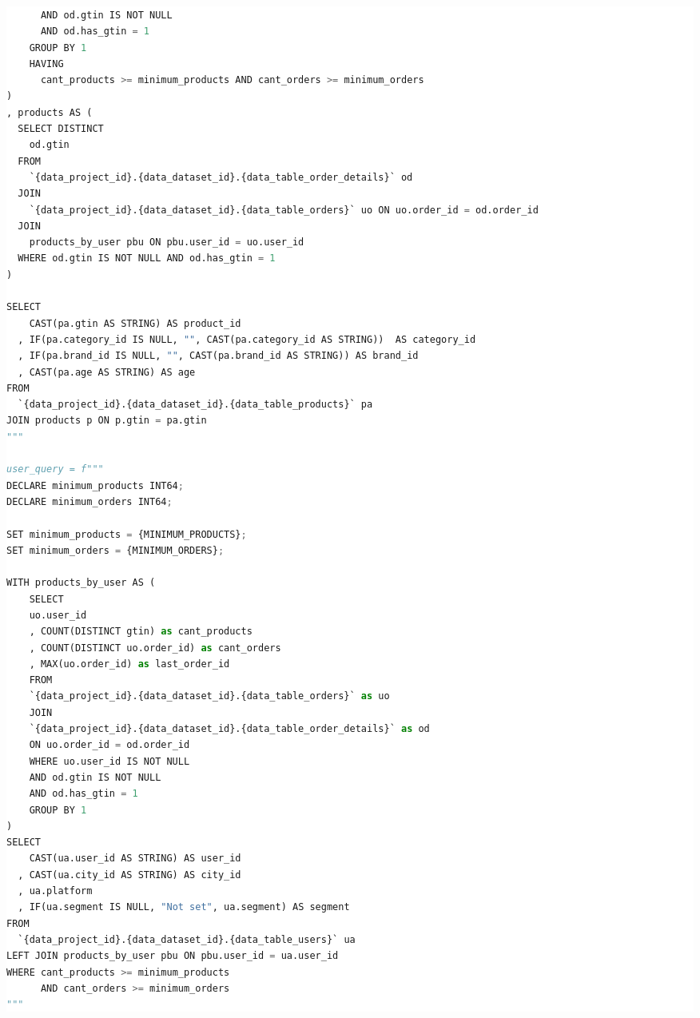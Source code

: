 ```python id="Hc2eVHNwthsI"
      AND od.gtin IS NOT NULL
      AND od.has_gtin = 1
    GROUP BY 1
    HAVING 
      cant_products >= minimum_products AND cant_orders >= minimum_orders
)
, products AS (
  SELECT DISTINCT
    od.gtin
  FROM
    `{data_project_id}.{data_dataset_id}.{data_table_order_details}` od
  JOIN 
    `{data_project_id}.{data_dataset_id}.{data_table_orders}` uo ON uo.order_id = od.order_id
  JOIN 
    products_by_user pbu ON pbu.user_id = uo.user_id
  WHERE od.gtin IS NOT NULL AND od.has_gtin = 1
)

SELECT 
    CAST(pa.gtin AS STRING) AS product_id
  , IF(pa.category_id IS NULL, "", CAST(pa.category_id AS STRING))  AS category_id
  , IF(pa.brand_id IS NULL, "", CAST(pa.brand_id AS STRING)) AS brand_id
  , CAST(pa.age AS STRING) AS age
FROM 
  `{data_project_id}.{data_dataset_id}.{data_table_products}` pa
JOIN products p ON p.gtin = pa.gtin
"""

user_query = f"""
DECLARE minimum_products INT64;
DECLARE minimum_orders INT64;

SET minimum_products = {MINIMUM_PRODUCTS};
SET minimum_orders = {MINIMUM_ORDERS};

WITH products_by_user AS (
    SELECT
    uo.user_id
    , COUNT(DISTINCT gtin) as cant_products
    , COUNT(DISTINCT uo.order_id) as cant_orders
    , MAX(uo.order_id) as last_order_id
    FROM 
    `{data_project_id}.{data_dataset_id}.{data_table_orders}` as uo
    JOIN 
    `{data_project_id}.{data_dataset_id}.{data_table_order_details}` as od
    ON uo.order_id = od.order_id  
    WHERE uo.user_id IS NOT NULL
    AND od.gtin IS NOT NULL
    AND od.has_gtin = 1
    GROUP BY 1
)
SELECT 
    CAST(ua.user_id AS STRING) AS user_id
  , CAST(ua.city_id AS STRING) AS city_id
  , ua.platform
  , IF(ua.segment IS NULL, "Not set", ua.segment) AS segment
FROM 
  `{data_project_id}.{data_dataset_id}.{data_table_users}` ua
LEFT JOIN products_by_user pbu ON pbu.user_id = ua.user_id
WHERE cant_products >= minimum_products
      AND cant_orders >= minimum_orders
"""
```